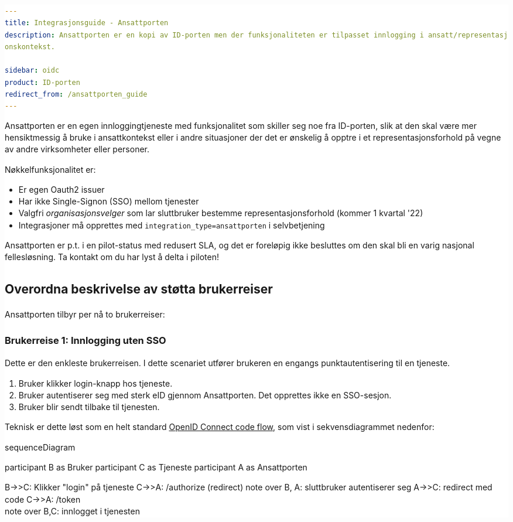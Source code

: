 ```yaml
---
title: Integrasjonsguide - Ansattporten
description: Ansattporten er en kopi av ID-porten men der funksjonaliteten er tilpasset innlogging i ansatt/representasjonskontekst.

sidebar: oidc
product: ID-porten
redirect_from: /ansattporten_guide
---
```


Ansattporten er en egen innloggingtjeneste med funksjonalitet som skiller seg noe fra ID-porten, slik at den skal være mer hensiktmessig å bruke i ansattkontekst eller i andre situasjoner der det er ønskelig å opptre i et representasjonsforhold på vegne av andre virksomheter eller personer.

Nøkkelfunksjonalitet er:
- Er egen Oauth2 issuer
- Har ikke Single-Signon (SSO) mellom tjenester
- Valgfri *organisasjonsvelger* som lar sluttbruker bestemme representasjonsforhold (kommer 1 kvartal '22)
- Integrasjoner må opprettes med `integration_type=ansattporten` i selvbetjening


Ansattporten er p.t. i en pilot-status med redusert SLA, og det er foreløpig ikke besluttes om den skal bli en varig nasjonal fellesløsning.  Ta kontakt om du har lyst å delta i piloten!


## Overordna beskrivelse av støtta brukerreiser

Ansattporten tilbyr per nå to brukerreiser:

### Brukerreise 1:  Innlogging uten SSO

Dette er den enkleste brukerreisen.  I dette scenariet utfører brukeren en engangs punktautentisering til en tjeneste.

1. Bruker klikker login-knapp hos tjeneste.  
2. Bruker autentiserer seg med sterk eID gjennom Ansattporten. Det opprettes ikke en SSO-sesjon.
4. Bruker blir sendt tilbake til tjenesten.

Teknisk er dette løst som en helt standard [OpenID Connect code flow](https://openid.net/specs/openid-connect-core-1_0.html#CodeFlowAuth), som vist i sekvensdiagrammet nedenfor:

<div class="mermaid">
sequenceDiagram

participant B as Bruker
participant C as Tjeneste
participant A as Ansattporten

B->>C: Klikker "login" på tjeneste
C->>A: /authorize (redirect)
note over B, A: sluttbruker autentiserer seg
A->>C: redirect med code
C->>A: /token  
note over B,C: innlogget i tjenesten

